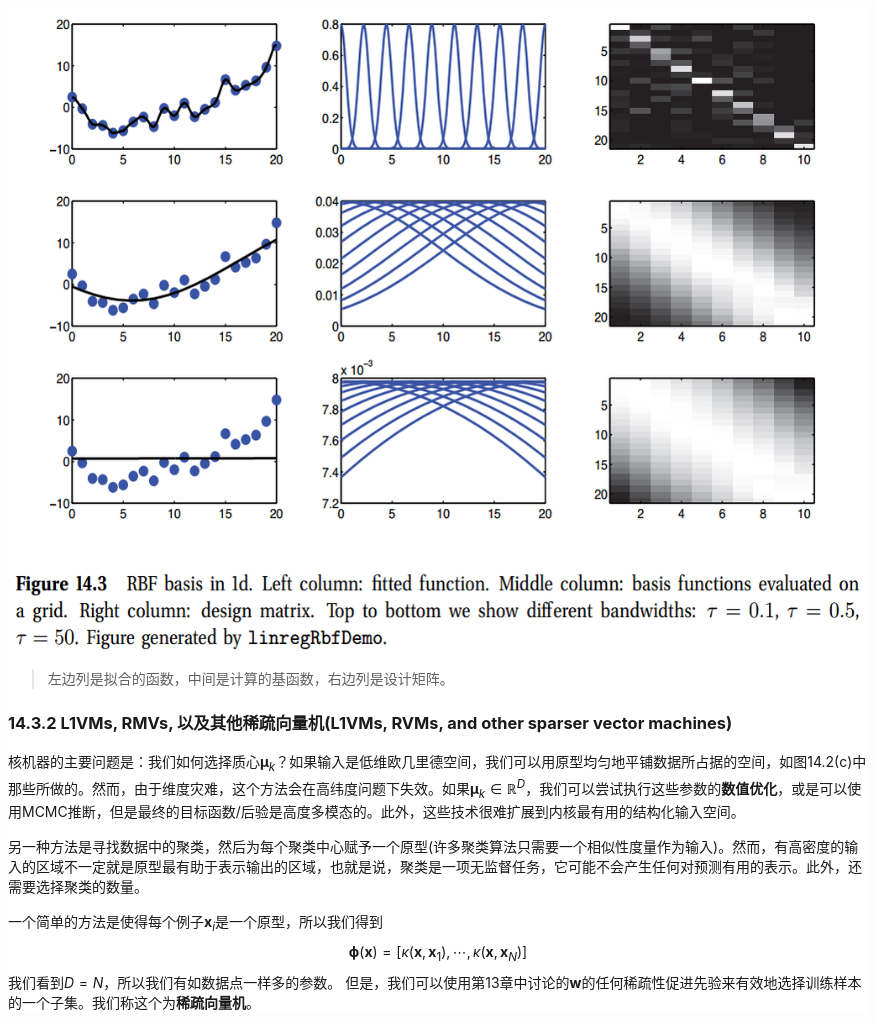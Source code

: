 ![image](Figure14.3.png)
> 左边列是拟合的函数，中间是计算的基函数，右边列是设计矩阵。

### 14.3.2 L1VMs, RMVs, 以及其他稀疏向量机(L1VMs, RVMs, and other sparser vector machines)

核机器的主要问题是：我们如何选择质心$\boldsymbol{\mu}_{k}$？如果输入是低维欧几里德空间，我们可以用原型均匀地平铺数据所占据的空间，如图14.2(c)中那些所做的。然而，由于维度灾难，这个方法会在高纬度问题下失效。如果$\boldsymbol{\mu}_{k}\in \mathbb{R}^{D}$，我们可以尝试执行这些参数的**数值优化**，或是可以使用MCMC推断，但是最终的目标函数/后验是高度多模态的。此外，这些技术很难扩展到内核最有用的结构化输入空间。 

另一种方法是寻找数据中的聚类，然后为每个聚类中心赋予一个原型(许多聚类算法只需要一个相似性度量作为输入)。然而，有高密度的输入的区域不一定就是原型最有助于表示输出的区域，也就是说，聚类是一项无监督任务，它可能不会产生任何对预测有用的表示。此外，还需要选择聚类的数量。

一个简单的方法是使得每个例子$\mathbf{x}_{i}$是一个原型，所以我们得到
$$
\boldsymbol{\phi}(\mathbf{x}) = [\kappa(\mathbf{x}, \mathbf{x}_{1}), \cdots, \kappa(\mathbf{x},\mathbf{x}_{N})] \tag{14.29}
$$
我们看到$D=N$，所以我们有如数据点一样多的参数。 但是，我们可以使用第13章中讨论的$\mathbf{w}$的任何稀疏性促进先验来有效地选择训练样本的一个子集。我们称这个为**稀疏向量机**。

